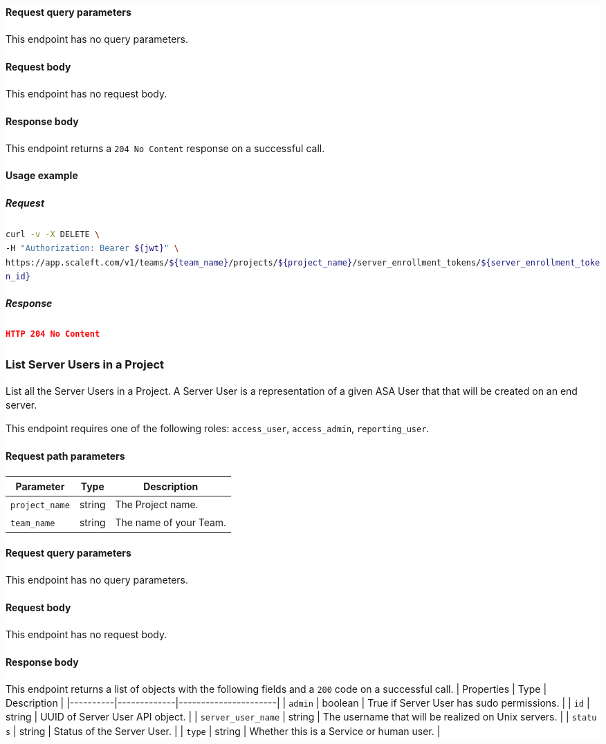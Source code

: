 
#### Request query parameters

This endpoint has no query parameters.

#### Request body

This endpoint has no request body.

#### Response body
This endpoint returns a `204 No Content` response on a successful call.


#### Usage example

##### Request

```bash
curl -v -X DELETE \
-H "Authorization: Bearer ${jwt}" \
https://app.scaleft.com/v1/teams/${team_name}/projects/${project_name}/server_enrollment_tokens/${server_enrollment_token_id}
```

##### Response

```json
HTTP 204 No Content
```
### List Server Users in a Project

<ApiOperation method="GET" url="https://app.scaleft.com/v1/teams/${team_name}/projects/${project_name}/server_users" />
List all the Server Users in a Project. A Server User is a representation of a given ASA User that that will be created on an end server.

This endpoint requires one of the following roles: `access_user`, `access_admin`, `reporting_user`.

#### Request path parameters

| Parameter | Type        | Description   |
| --------- | ----------- | ------------- |
| `project_name`   | string | The Project name. |
| `team_name`   | string | The name of your Team. |


#### Request query parameters

This endpoint has no query parameters.

#### Request body

This endpoint has no request body.

#### Response body
This endpoint returns a list of objects with the following fields and a `200` code on a successful call.
| Properties | Type        | Description          |
|----------|-------------|----------------------|
| `admin`   | boolean | True if Server User has sudo permissions. |
| `id`   | string | UUID of Server User API object. |
| `server_user_name`   | string | The username that will be realized on Unix servers. |
| `status`   | string | Status of the Server User. |
| `type`   | string | Whether this is a Service or human user. |
